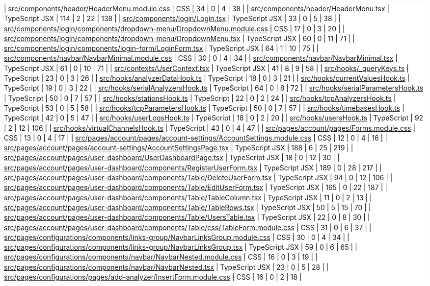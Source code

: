 | [src/components/header/HeaderMenu.module.css](/src/components/header/HeaderMenu.module.css) | CSS | 34 | 0 | 4 | 38 |
| [src/components/header/HeaderMenu.tsx](/src/components/header/HeaderMenu.tsx) | TypeScript JSX | 114 | 2 | 22 | 138 |
| [src/components/login/Login.tsx](/src/components/login/Login.tsx) | TypeScript JSX | 33 | 0 | 5 | 38 |
| [src/components/login/components/dropdown-menu/DropdownMenu.module.css](/src/components/login/components/dropdown-menu/DropdownMenu.module.css) | CSS | 17 | 0 | 3 | 20 |
| [src/components/login/components/dropdown-menu/DropdownMenu.tsx](/src/components/login/components/dropdown-menu/DropdownMenu.tsx) | TypeScript JSX | 60 | 0 | 11 | 71 |
| [src/components/login/components/login-form/LoginForm.tsx](/src/components/login/components/login-form/LoginForm.tsx) | TypeScript JSX | 64 | 1 | 10 | 75 |
| [src/components/navbar/NavbarMinimal.module.css](/src/components/navbar/NavbarMinimal.module.css) | CSS | 30 | 0 | 4 | 34 |
| [src/components/navbar/NavbarMinimal.tsx](/src/components/navbar/NavbarMinimal.tsx) | TypeScript JSX | 61 | 0 | 10 | 71 |
| [src/contexts/UserContext.tsx](/src/contexts/UserContext.tsx) | TypeScript JSX | 41 | 8 | 9 | 58 |
| [src/hooks/\_queryKeys.ts](/src/hooks/_queryKeys.ts) | TypeScript | 23 | 0 | 3 | 26 |
| [src/hooks/analyzerDataHook.ts](/src/hooks/analyzerDataHook.ts) | TypeScript | 18 | 0 | 3 | 21 |
| [src/hooks/currentValuesHook.ts](/src/hooks/currentValuesHook.ts) | TypeScript | 19 | 0 | 3 | 22 |
| [src/hooks/serialAnalyzersHook.ts](/src/hooks/serialAnalyzersHook.ts) | TypeScript | 64 | 0 | 8 | 72 |
| [src/hooks/serialParametersHook.ts](/src/hooks/serialParametersHook.ts) | TypeScript | 50 | 0 | 7 | 57 |
| [src/hooks/stationsHook.ts](/src/hooks/stationsHook.ts) | TypeScript | 22 | 0 | 2 | 24 |
| [src/hooks/tcpAnalyzersHook.ts](/src/hooks/tcpAnalyzersHook.ts) | TypeScript | 53 | 0 | 5 | 58 |
| [src/hooks/tcpParametersHook.ts](/src/hooks/tcpParametersHook.ts) | TypeScript | 50 | 0 | 7 | 57 |
| [src/hooks/timebasesHook.ts](/src/hooks/timebasesHook.ts) | TypeScript | 42 | 0 | 5 | 47 |
| [src/hooks/userLogsHook.ts](/src/hooks/userLogsHook.ts) | TypeScript | 18 | 0 | 2 | 20 |
| [src/hooks/usersHook.ts](/src/hooks/usersHook.ts) | TypeScript | 92 | 2 | 12 | 106 |
| [src/hooks/virtualChannelsHook.ts](/src/hooks/virtualChannelsHook.ts) | TypeScript | 43 | 0 | 4 | 47 |
| [src/pages/account/pages/Forms.module.css](/src/pages/account/pages/Forms.module.css) | CSS | 13 | 0 | 4 | 17 |
| [src/pages/account/pages/account-settings/AccountSettings.module.css](/src/pages/account/pages/account-settings/AccountSettings.module.css) | CSS | 12 | 0 | 4 | 16 |
| [src/pages/account/pages/account-settings/AccountSettingsPage.tsx](/src/pages/account/pages/account-settings/AccountSettingsPage.tsx) | TypeScript JSX | 188 | 6 | 25 | 219 |
| [src/pages/account/pages/user-dashboard/UserDashboardPage.tsx](/src/pages/account/pages/user-dashboard/UserDashboardPage.tsx) | TypeScript JSX | 18 | 0 | 12 | 30 |
| [src/pages/account/pages/user-dashboard/components/RegisterUserForm.tsx](/src/pages/account/pages/user-dashboard/components/RegisterUserForm.tsx) | TypeScript JSX | 189 | 0 | 28 | 217 |
| [src/pages/account/pages/user-dashboard/components/Table/DeleteUserForm.tsx](/src/pages/account/pages/user-dashboard/components/Table/DeleteUserForm.tsx) | TypeScript JSX | 94 | 0 | 12 | 106 |
| [src/pages/account/pages/user-dashboard/components/Table/EditUserForm.tsx](/src/pages/account/pages/user-dashboard/components/Table/EditUserForm.tsx) | TypeScript JSX | 165 | 0 | 22 | 187 |
| [src/pages/account/pages/user-dashboard/components/Table/TableColumn.tsx](/src/pages/account/pages/user-dashboard/components/Table/TableColumn.tsx) | TypeScript JSX | 11 | 0 | 2 | 13 |
| [src/pages/account/pages/user-dashboard/components/Table/TableRows.tsx](/src/pages/account/pages/user-dashboard/components/Table/TableRows.tsx) | TypeScript JSX | 50 | 5 | 15 | 70 |
| [src/pages/account/pages/user-dashboard/components/Table/UsersTable.tsx](/src/pages/account/pages/user-dashboard/components/Table/UsersTable.tsx) | TypeScript JSX | 22 | 0 | 8 | 30 |
| [src/pages/account/pages/user-dashboard/components/Table/css/TableForm.module.css](/src/pages/account/pages/user-dashboard/components/Table/css/TableForm.module.css) | CSS | 31 | 0 | 6 | 37 |
| [src/pages/configurations/components/links-group/NavbarLinksGroup.module.css](/src/pages/configurations/components/links-group/NavbarLinksGroup.module.css) | CSS | 30 | 0 | 4 | 34 |
| [src/pages/configurations/components/links-group/NavbarLinksGroup.tsx](/src/pages/configurations/components/links-group/NavbarLinksGroup.tsx) | TypeScript JSX | 59 | 0 | 6 | 65 |
| [src/pages/configurations/components/navbar/NavbarNested.module.css](/src/pages/configurations/components/navbar/NavbarNested.module.css) | CSS | 16 | 0 | 3 | 19 |
| [src/pages/configurations/components/navbar/NavbarNested.tsx](/src/pages/configurations/components/navbar/NavbarNested.tsx) | TypeScript JSX | 23 | 0 | 5 | 28 |
| [src/pages/configurations/pages/add-analyzer/InsertForm.module.css](/src/pages/configurations/pages/add-analyzer/InsertForm.module.css) | CSS | 16 | 0 | 2 | 18 |